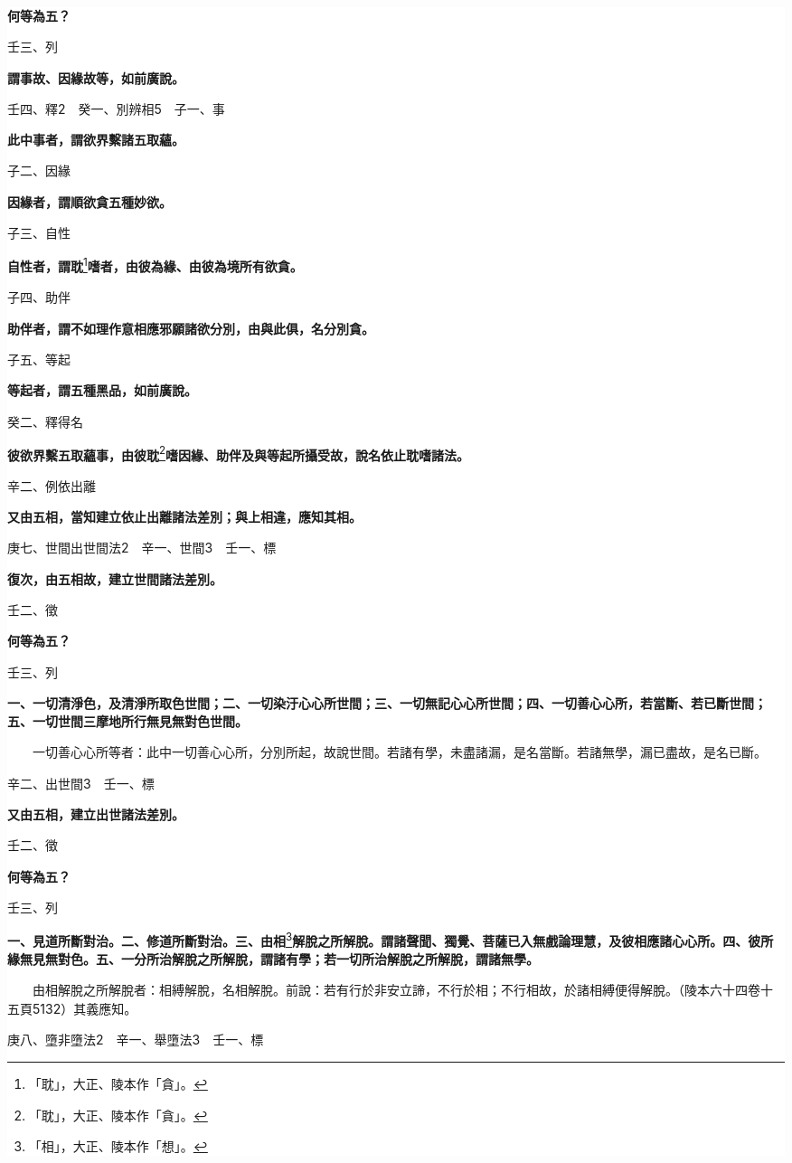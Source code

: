 **何等為五？**

壬三、列

**謂事故、因緣故等，如前廣說。**

壬四、釋2　癸一、別辨相5　子一、事

**此中事者，謂欲界繫諸五取蘊。**

子二、因緣

**因緣者，謂順欲貪五種妙欲。**

子三、自性

**自性者，謂耽**[^8]**嗜者，由彼為緣、由彼為境所有欲貪。**

子四、助伴

**助伴者，謂不如理作意相應邪願諸欲分別，由與此俱，名分別貪。**

子五、等起

**等起者，謂五種黑品，如前廣說。**

癸二、釋得名

**彼欲界繫五取蘊事，由彼耽**[^9]**嗜因緣、助伴及與等起所攝受故，說名依止耽嗜諸法。**

辛二、例依出離

**又由五相，當知建立依止出離諸法差別；與上相違，應知其相。**

庚七、世間出世間法2　辛一、世間3　壬一、標

**復次，由五相故，建立世間諸法差別。**

壬二、徵

**何等為五？**

壬三、列

**一、一切清淨色，及清淨所取色世間；二、一切染汙心心所世間；三、一切無記心心所世間；四、一切善心心所，若當斷、若已斷世間；五、一切世間三摩地所行無見無對色世間。**

　　一切善心心所等者：此中一切善心心所，分別所起，故說世間。若諸有學，未盡諸漏，是名當斷。若諸無學，漏已盡故，是名已斷。

辛二、出世間3　壬一、標

**又由五相，建立出世諸法差別。**

壬二、徵

**何等為五？**

壬三、列

**一、見道所斷對治。二、修道所斷對治。三、由相**[^10]**解脫之所解脫。謂諸聲聞、獨覺、菩薩已入無戲論理慧，及彼相應諸心心所。四、彼所緣無見無對色。五、一分所治解脫之所解脫，謂諸有學；若一切所治解脫之所解脫，謂諸無學。**

　　由相解脫之所解脫者：相縛解脫，名相解脫。前說：若有行於非安立諦，不行於相；不行相故，於諸相縛便得解脫。（陵本六十四卷十五頁5132）其義應知。

庚八、墮非墮法2　辛一、舉墮法3　壬一、標


[^1]: 「思思議」，大正作「思議」。
[^2]: 「不如理」，披尋記原作「如理」。
[^3]: 「所」，大正作「此」。
[^4]: 「復」，大正作「後」。
[^5]: 「塑」，大正作「素」。
[^6]: 韓清淨手稿作「所」字，據原文應是「處」。
[^7]: 大正、陵本無「說名無漏」。
[^8]: 「耽」，大正、陵本作「貪」。
[^9]: 「耽」，大正、陵本作「貪」。
[^10]: 「相」，大正、陵本作「想」。
[^11]: 編按：加旁線之原文，原屬卷六十九，披尋記作者移至本卷。
[^12]: 「己」，陵本作「已」。
[^13]: 「熏」，大正作「熟」。
[^14]: 「知」，大正作「如」。
[^15]: 「所」，大正作「法」。
[^16]: 「所」，大正作「法」。
[^17]: 「所」，大正作「法」。
[^18]: 「所」，大正作「法」。
[^19]: 「成」，大正作「或」。
[^20]: 「所」，大正作「今」。